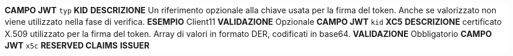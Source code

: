   <tr>
   <td><strong>CAMPO JWT</strong>
   </td>
   <td><code>typ</code>
   </td>
  </tr>
  <tr>
   <td colspan="2"  style="text-align:center"><strong>KID</strong>
   </td>
  </tr>
  <tr>
   <td><strong>DESCRIZIONE</strong>
   </td>
   <td>Un riferimento opzionale alla chiave usata per la firma del token. Anche se valorizzato non viene utilizzato nella fase di verifica.
   </td>
  </tr>
  <tr>
   <td><strong>ESEMPIO</strong>
   </td>
   <td>Client11
   </td>
  </tr>
  <tr>
   <td><strong>VALIDAZIONE</strong>
   </td>
   <td>Opzionale
   </td>
  </tr>
  <tr>
   <td><strong>CAMPO JWT</strong>
   </td>
   <td><code>kid</code>
   </td>
  </tr>
  <tr>
   <td colspan="2"  style="text-align:center"><strong>XC5</strong>
   </td>
  </tr>
  <tr>
   <td><strong>DESCRIZIONE</strong>
   </td>
   <td>certificato X.509 utilizzato per la firma del token. Array di valori in formato DER, codificati in base64.
   </td>
  </tr>
  <tr>
   <td><strong>VALIDAZIONE</strong>
   </td>
   <td>Obbligatorio
   </td>
  </tr>
  <tr>
   <td><strong>CAMPO JWT</strong>
   </td>
   <td><code>x5c</code>
   </td>
  </tr>
  <tr>
   <td colspan="2" ><strong>RESERVED CLAIMS</strong>
   </td>
  </tr>
  <tr>
   <td colspan="2"  style="text-align:center"><strong>ISSUER</strong>